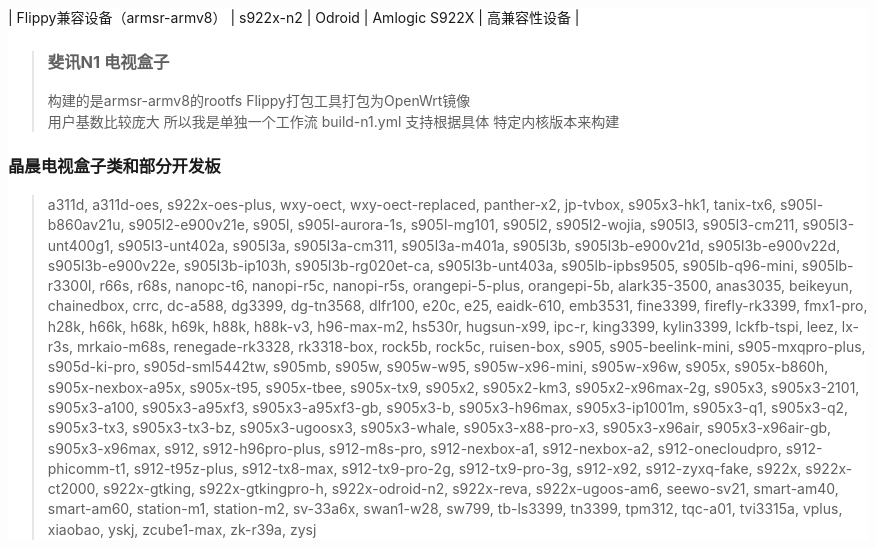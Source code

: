 | Flippy兼容设备（armsr-armv8） | s922x-n2 | Odroid  | Amlogic S922X  | 高兼容性设备      |

> ### 斐讯N1 电视盒子
> 构建的是armsr-armv8的rootfs Flippy打包工具打包为OpenWrt镜像<br>
> 用户基数比较庞大 所以我是单独一个工作流 build-n1.yml 支持根据具体 特定内核版本来构建

### 晶晨电视盒子类和部分开发板
> a311d, a311d-oes, s922x-oes-plus, wxy-oect, wxy-oect-replaced, panther-x2, jp-tvbox, s905x3-hk1, tanix-tx6, s905l-b860av21u, s905l2-e900v21e, s905l, s905l-aurora-1s, s905l-mg101, s905l2, s905l2-wojia, s905l3, s905l3-cm211, s905l3-unt400g1, s905l3-unt402a, s905l3a, s905l3a-cm311, s905l3a-m401a, s905l3b, s905l3b-e900v21d, s905l3b-e900v22d, s905l3b-e900v22e, s905l3b-ip103h, s905l3b-rg020et-ca, s905l3b-unt403a, s905lb-ipbs9505, s905lb-q96-mini, s905lb-r3300l, r66s, r68s, nanopc-t6, nanopi-r5c, nanopi-r5s, orangepi-5-plus, orangepi-5b, alark35-3500, anas3035, beikeyun, chainedbox, crrc, dc-a588, dg3399, dg-tn3568, dlfr100, e20c, e25, eaidk-610, emb3531, fine3399, firefly-rk3399, fmx1-pro, h28k, h66k, h68k, h69k, h88k, h88k-v3, h96-max-m2, hs530r, hugsun-x99, ipc-r, king3399, kylin3399, lckfb-tspi, leez, lx-r3s, mrkaio-m68s, renegade-rk3328, rk3318-box, rock5b, rock5c, ruisen-box, s905, s905-beelink-mini, s905-mxqpro-plus, s905d-ki-pro, s905d-sml5442tw, s905mb, s905w, s905w-w95, s905w-x96-mini, s905w-x96w, s905x, s905x-b860h, s905x-nexbox-a95x, s905x-t95, s905x-tbee, s905x-tx9, s905x2, s905x2-km3, s905x2-x96max-2g, s905x3, s905x3-2101, s905x3-a100, s905x3-a95xf3, s905x3-a95xf3-gb, s905x3-b, s905x3-h96max, s905x3-ip1001m, s905x3-q1, s905x3-q2, s905x3-tx3, s905x3-tx3-bz, s905x3-ugoosx3, s905x3-whale, s905x3-x88-pro-x3, s905x3-x96air, s905x3-x96air-gb, s905x3-x96max, s912, s912-h96pro-plus, s912-m8s-pro, s912-nexbox-a1, s912-nexbox-a2, s912-onecloudpro, s912-phicomm-t1, s912-t95z-plus, s912-tx8-max, s912-tx9-pro-2g, s912-tx9-pro-3g, s912-x92, s912-zyxq-fake, s922x, s922x-ct2000, s922x-gtking, s922x-gtkingpro-h, s922x-odroid-n2, s922x-reva, s922x-ugoos-am6, seewo-sv21, smart-am40, smart-am60, station-m1, station-m2, sv-33a6x, swan1-w28, sw799, tb-ls3399, tn3399, tpm312, tqc-a01, tvi3315a, vplus, xiaobao, yskj, zcube1-max, zk-r39a, zysj
